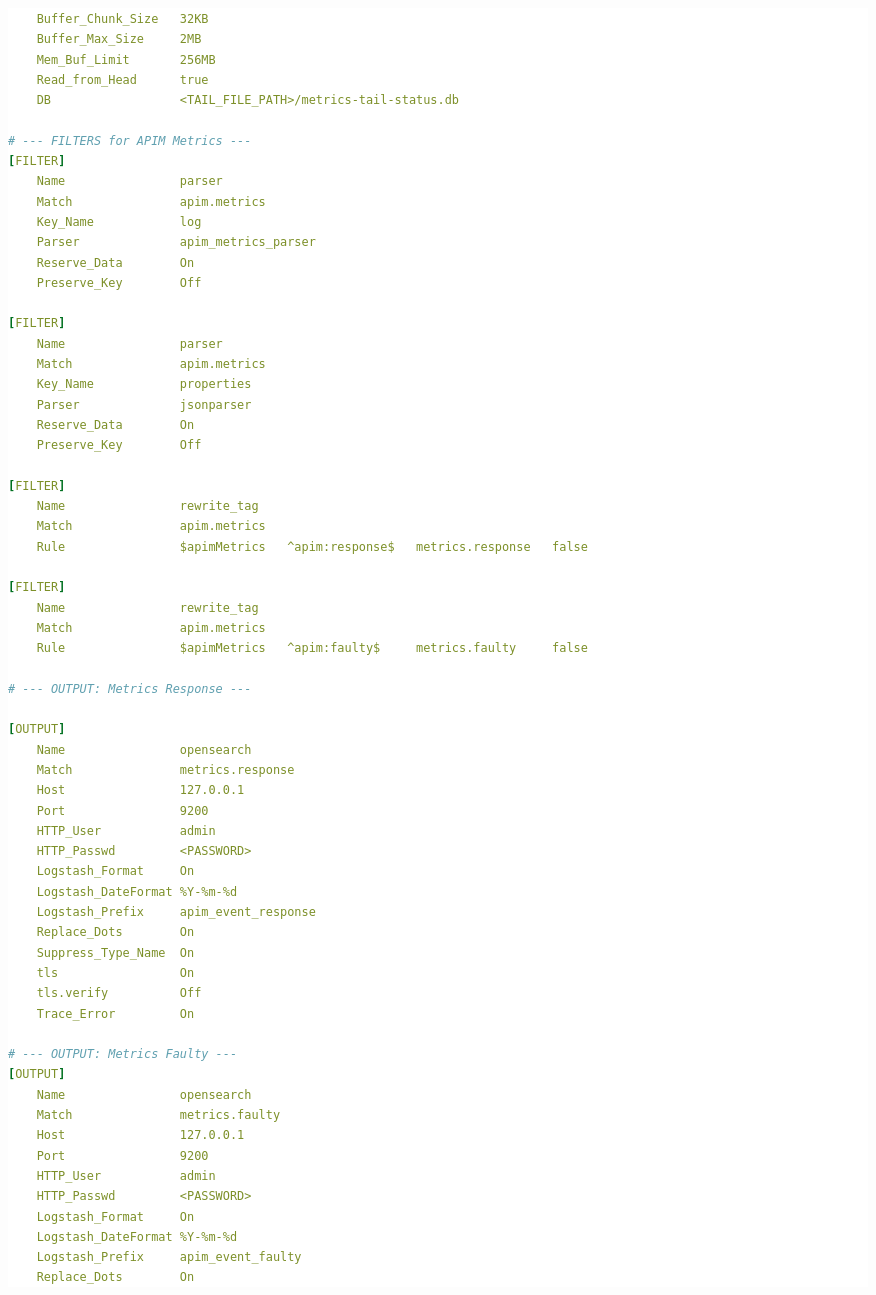 ``` yaml
    Buffer_Chunk_Size   32KB
    Buffer_Max_Size     2MB
    Mem_Buf_Limit       256MB
    Read_from_Head      true
    DB                  <TAIL_FILE_PATH>/metrics-tail-status.db

# --- FILTERS for APIM Metrics ---
[FILTER]
    Name                parser
    Match               apim.metrics
    Key_Name            log
    Parser              apim_metrics_parser
    Reserve_Data        On
    Preserve_Key        Off

[FILTER]
    Name                parser
    Match               apim.metrics
    Key_Name            properties
    Parser              jsonparser
    Reserve_Data        On
    Preserve_Key        Off

[FILTER]
    Name                rewrite_tag
    Match               apim.metrics
    Rule                $apimMetrics   ^apim:response$   metrics.response   false

[FILTER]
    Name                rewrite_tag
    Match               apim.metrics
    Rule                $apimMetrics   ^apim:faulty$     metrics.faulty     false

# --- OUTPUT: Metrics Response ---

[OUTPUT]
    Name                opensearch
    Match               metrics.response
    Host                127.0.0.1
    Port                9200
    HTTP_User           admin
    HTTP_Passwd         <PASSWORD>
    Logstash_Format     On
    Logstash_DateFormat %Y-%m-%d
    Logstash_Prefix     apim_event_response
    Replace_Dots        On
    Suppress_Type_Name  On
    tls                 On
    tls.verify          Off
    Trace_Error         On

# --- OUTPUT: Metrics Faulty ---
[OUTPUT]
    Name                opensearch
    Match               metrics.faulty
    Host                127.0.0.1
    Port                9200
    HTTP_User           admin
    HTTP_Passwd         <PASSWORD>
    Logstash_Format     On
    Logstash_DateFormat %Y-%m-%d
    Logstash_Prefix     apim_event_faulty
    Replace_Dots        On
```